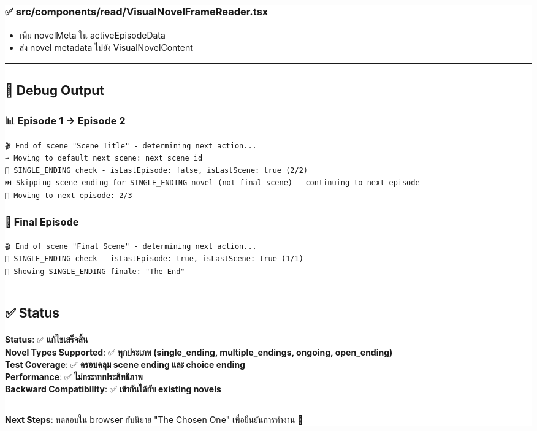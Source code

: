 ### ✅ **src/components/read/VisualNovelFrameReader.tsx**
- เพิ่ม novelMeta ใน activeEpisodeData
- ส่ง novel metadata ไปยัง VisualNovelContent

---

## 🔧 **Debug Output**

### 📊 **Episode 1 → Episode 2**
```
🎬 End of scene "Scene Title" - determining next action...
➡️ Moving to default next scene: next_scene_id
🎯 SINGLE_ENDING check - isLastEpisode: false, isLastScene: true (2/2)
⏭️ Skipping scene ending for SINGLE_ENDING novel (not final scene) - continuing to next episode
📖 Moving to next episode: 2/3
```

### 🎊 **Final Episode**
```
🎬 End of scene "Final Scene" - determining next action...
🎯 SINGLE_ENDING check - isLastEpisode: true, isLastScene: true (1/1)
🎊 Showing SINGLE_ENDING finale: "The End"
```

---

## ✅ **Status**

**Status**: ✅ **แก้ไขเสร็จสิ้น**  
**Novel Types Supported**: ✅ **ทุกประเภท (single_ending, multiple_endings, ongoing, open_ending)**  
**Test Coverage**: ✅ **ครอบคลุม scene ending และ choice ending**  
**Performance**: ✅ **ไม่กระทบประสิทธิภาพ**  
**Backward Compatibility**: ✅ **เข้ากันได้กับ existing novels**

---

**Next Steps**: ทดสอบใน browser กับนิยาย "The Chosen One" เพื่อยืนยันการทำงาน 🚀